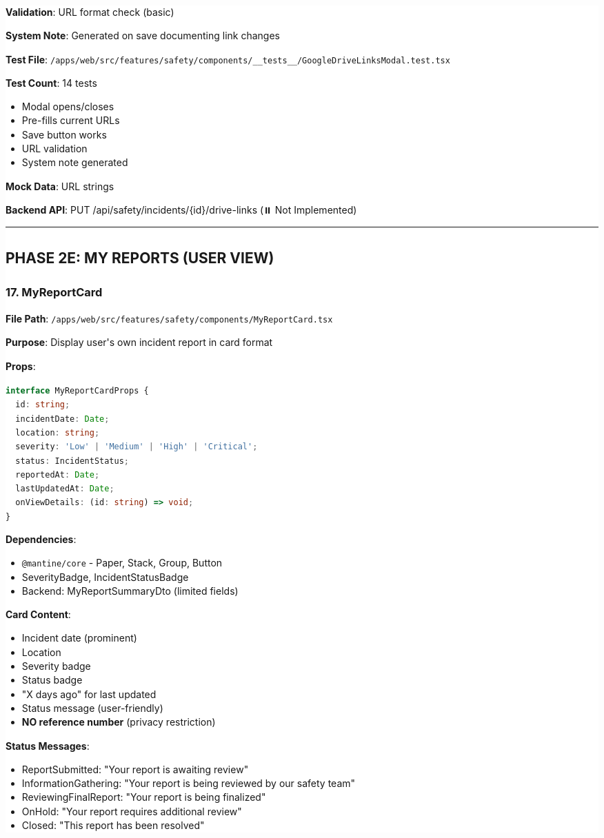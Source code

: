 **Validation**: URL format check (basic)

**System Note**: Generated on save documenting link changes

**Test File**: `/apps/web/src/features/safety/components/__tests__/GoogleDriveLinksModal.test.tsx`

**Test Count**: 14 tests
- Modal opens/closes
- Pre-fills current URLs
- Save button works
- URL validation
- System note generated

**Mock Data**: URL strings

**Backend API**: PUT /api/safety/incidents/{id}/drive-links (⏸️ Not Implemented)

---

## PHASE 2E: MY REPORTS (USER VIEW)

### 17. MyReportCard

**File Path**: `/apps/web/src/features/safety/components/MyReportCard.tsx`

**Purpose**: Display user's own incident report in card format

**Props**:
```typescript
interface MyReportCardProps {
  id: string;
  incidentDate: Date;
  location: string;
  severity: 'Low' | 'Medium' | 'High' | 'Critical';
  status: IncidentStatus;
  reportedAt: Date;
  lastUpdatedAt: Date;
  onViewDetails: (id: string) => void;
}
```

**Dependencies**:
- `@mantine/core` - Paper, Stack, Group, Button
- SeverityBadge, IncidentStatusBadge
- Backend: MyReportSummaryDto (limited fields)

**Card Content**:
- Incident date (prominent)
- Location
- Severity badge
- Status badge
- "X days ago" for last updated
- Status message (user-friendly)
- **NO reference number** (privacy restriction)

**Status Messages**:
- ReportSubmitted: "Your report is awaiting review"
- InformationGathering: "Your report is being reviewed by our safety team"
- ReviewingFinalReport: "Your report is being finalized"
- OnHold: "Your report requires additional review"
- Closed: "This report has been resolved"
